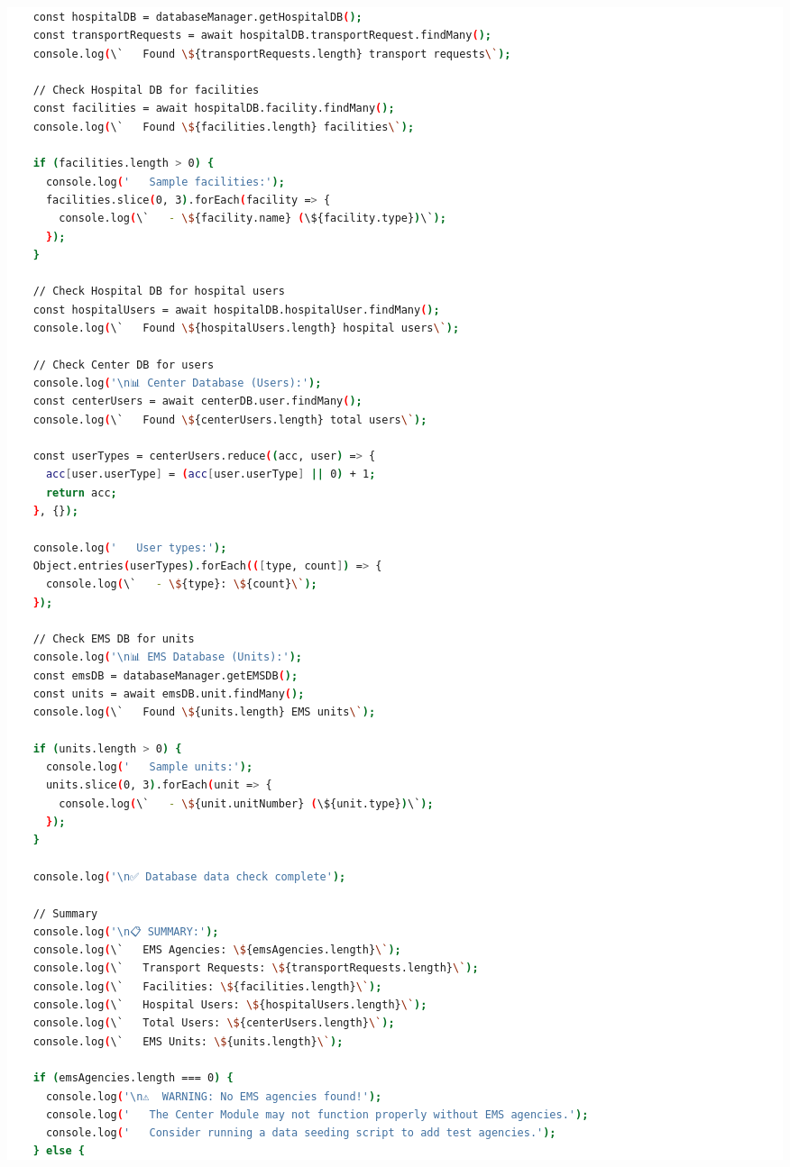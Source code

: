 ```bash
    const hospitalDB = databaseManager.getHospitalDB();
    const transportRequests = await hospitalDB.transportRequest.findMany();
    console.log(\`   Found \${transportRequests.length} transport requests\`);
    
    // Check Hospital DB for facilities
    const facilities = await hospitalDB.facility.findMany();
    console.log(\`   Found \${facilities.length} facilities\`);
    
    if (facilities.length > 0) {
      console.log('   Sample facilities:');
      facilities.slice(0, 3).forEach(facility => {
        console.log(\`   - \${facility.name} (\${facility.type})\`);
      });
    }
    
    // Check Hospital DB for hospital users
    const hospitalUsers = await hospitalDB.hospitalUser.findMany();
    console.log(\`   Found \${hospitalUsers.length} hospital users\`);
    
    // Check Center DB for users
    console.log('\n📊 Center Database (Users):');
    const centerUsers = await centerDB.user.findMany();
    console.log(\`   Found \${centerUsers.length} total users\`);
    
    const userTypes = centerUsers.reduce((acc, user) => {
      acc[user.userType] = (acc[user.userType] || 0) + 1;
      return acc;
    }, {});
    
    console.log('   User types:');
    Object.entries(userTypes).forEach(([type, count]) => {
      console.log(\`   - \${type}: \${count}\`);
    });
    
    // Check EMS DB for units
    console.log('\n📊 EMS Database (Units):');
    const emsDB = databaseManager.getEMSDB();
    const units = await emsDB.unit.findMany();
    console.log(\`   Found \${units.length} EMS units\`);
    
    if (units.length > 0) {
      console.log('   Sample units:');
      units.slice(0, 3).forEach(unit => {
        console.log(\`   - \${unit.unitNumber} (\${unit.type})\`);
      });
    }
    
    console.log('\n✅ Database data check complete');
    
    // Summary
    console.log('\n📋 SUMMARY:');
    console.log(\`   EMS Agencies: \${emsAgencies.length}\`);
    console.log(\`   Transport Requests: \${transportRequests.length}\`);
    console.log(\`   Facilities: \${facilities.length}\`);
    console.log(\`   Hospital Users: \${hospitalUsers.length}\`);
    console.log(\`   Total Users: \${centerUsers.length}\`);
    console.log(\`   EMS Units: \${units.length}\`);
    
    if (emsAgencies.length === 0) {
      console.log('\n⚠️  WARNING: No EMS agencies found!');
      console.log('   The Center Module may not function properly without EMS agencies.');
      console.log('   Consider running a data seeding script to add test agencies.');
    } else {
```